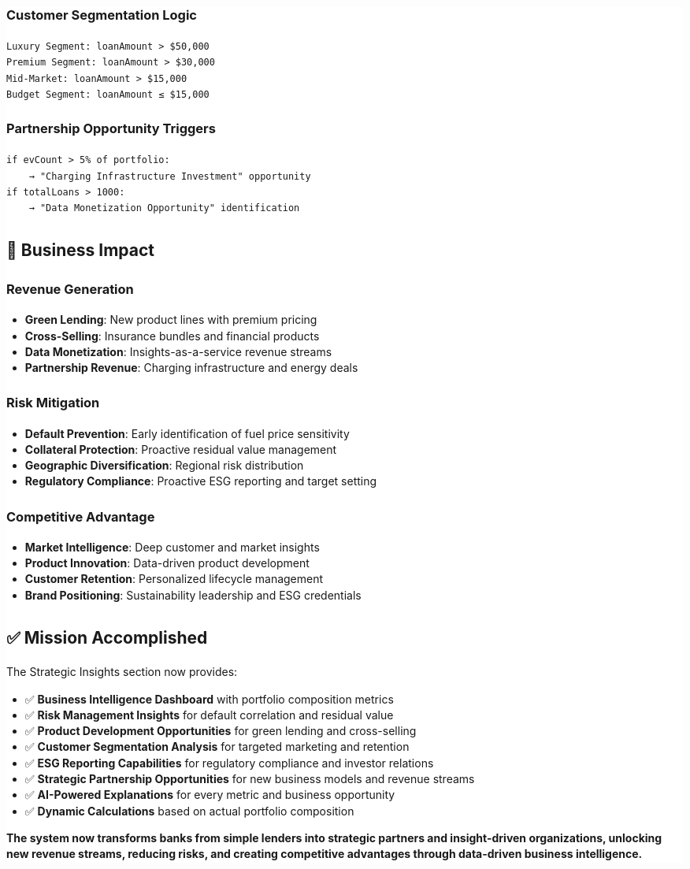 ### **Customer Segmentation Logic**
```
Luxury Segment: loanAmount > $50,000
Premium Segment: loanAmount > $30,000
Mid-Market: loanAmount > $15,000
Budget Segment: loanAmount ≤ $15,000
```

### **Partnership Opportunity Triggers**
```
if evCount > 5% of portfolio: 
    → "Charging Infrastructure Investment" opportunity
if totalLoans > 1000: 
    → "Data Monetization Opportunity" identification
```

## 🎯 **Business Impact**

### **Revenue Generation**
- **Green Lending**: New product lines with premium pricing
- **Cross-Selling**: Insurance bundles and financial products
- **Data Monetization**: Insights-as-a-service revenue streams
- **Partnership Revenue**: Charging infrastructure and energy deals

### **Risk Mitigation**
- **Default Prevention**: Early identification of fuel price sensitivity
- **Collateral Protection**: Proactive residual value management
- **Geographic Diversification**: Regional risk distribution
- **Regulatory Compliance**: Proactive ESG reporting and target setting

### **Competitive Advantage**
- **Market Intelligence**: Deep customer and market insights
- **Product Innovation**: Data-driven product development
- **Customer Retention**: Personalized lifecycle management
- **Brand Positioning**: Sustainability leadership and ESG credentials

## ✅ **Mission Accomplished**

The Strategic Insights section now provides:
- ✅ **Business Intelligence Dashboard** with portfolio composition metrics
- ✅ **Risk Management Insights** for default correlation and residual value
- ✅ **Product Development Opportunities** for green lending and cross-selling
- ✅ **Customer Segmentation Analysis** for targeted marketing and retention
- ✅ **ESG Reporting Capabilities** for regulatory compliance and investor relations
- ✅ **Strategic Partnership Opportunities** for new business models and revenue streams
- ✅ **AI-Powered Explanations** for every metric and business opportunity
- ✅ **Dynamic Calculations** based on actual portfolio composition

**The system now transforms banks from simple lenders into strategic partners and insight-driven organizations, unlocking new revenue streams, reducing risks, and creating competitive advantages through data-driven business intelligence.**